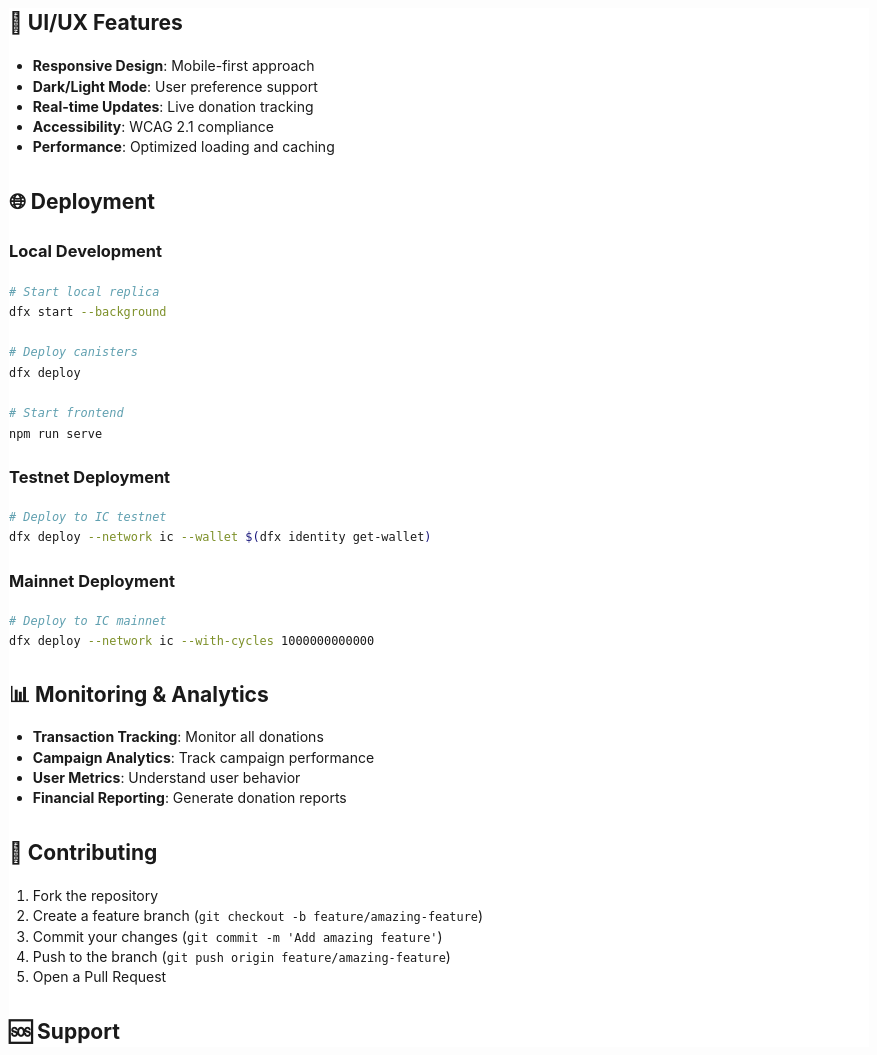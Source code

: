 ## 🎨 UI/UX Features

- **Responsive Design**: Mobile-first approach
- **Dark/Light Mode**: User preference support
- **Real-time Updates**: Live donation tracking
- **Accessibility**: WCAG 2.1 compliance
- **Performance**: Optimized loading and caching

## 🌐 Deployment

### Local Development
```bash
# Start local replica
dfx start --background

# Deploy canisters
dfx deploy

# Start frontend
npm run serve
```

### Testnet Deployment
```bash
# Deploy to IC testnet
dfx deploy --network ic --wallet $(dfx identity get-wallet)
```

### Mainnet Deployment
```bash
# Deploy to IC mainnet
dfx deploy --network ic --with-cycles 1000000000000
```

## 📊 Monitoring & Analytics

- **Transaction Tracking**: Monitor all donations
- **Campaign Analytics**: Track campaign performance
- **User Metrics**: Understand user behavior
- **Financial Reporting**: Generate donation reports

## 🤝 Contributing

1. Fork the repository
2. Create a feature branch (`git checkout -b feature/amazing-feature`)
3. Commit your changes (`git commit -m 'Add amazing feature'`)
4. Push to the branch (`git push origin feature/amazing-feature`)
5. Open a Pull Request


## 🆘 Support
